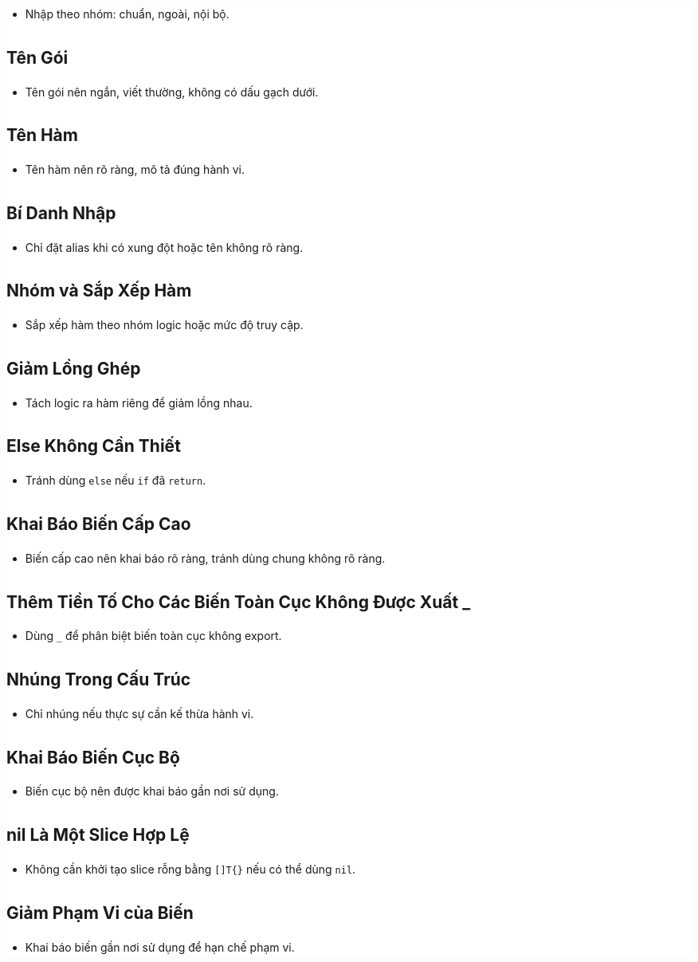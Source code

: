 - Nhập theo nhóm: chuẩn, ngoài, nội bộ.

## Tên Gói

- Tên gói nên ngắn, viết thường, không có dấu gạch dưới.

## Tên Hàm

- Tên hàm nên rõ ràng, mô tả đúng hành vi.

## Bí Danh Nhập

- Chỉ đặt alias khi có xung đột hoặc tên không rõ ràng.

## Nhóm và Sắp Xếp Hàm

- Sắp xếp hàm theo nhóm logic hoặc mức độ truy cập.

## Giảm Lồng Ghép

- Tách logic ra hàm riêng để giảm lồng nhau.

## Else Không Cần Thiết

- Tránh dùng `else` nếu `if` đã `return`.

## Khai Báo Biến Cấp Cao

- Biến cấp cao nên khai báo rõ ràng, tránh dùng chung không rõ ràng.

## Thêm Tiền Tố Cho Các Biến Toàn Cục Không Được Xuất _

- Dùng `_` để phân biệt biến toàn cục không export.

## Nhúng Trong Cấu Trúc

- Chỉ nhúng nếu thực sự cần kế thừa hành vi.

## Khai Báo Biến Cục Bộ

- Biến cục bộ nên được khai báo gần nơi sử dụng.

## nil Là Một Slice Hợp Lệ

- Không cần khởi tạo slice rỗng bằng `[]T{}` nếu có thể dùng `nil`.

## Giảm Phạm Vi của Biến

- Khai báo biến gần nơi sử dụng để hạn chế phạm vi.

